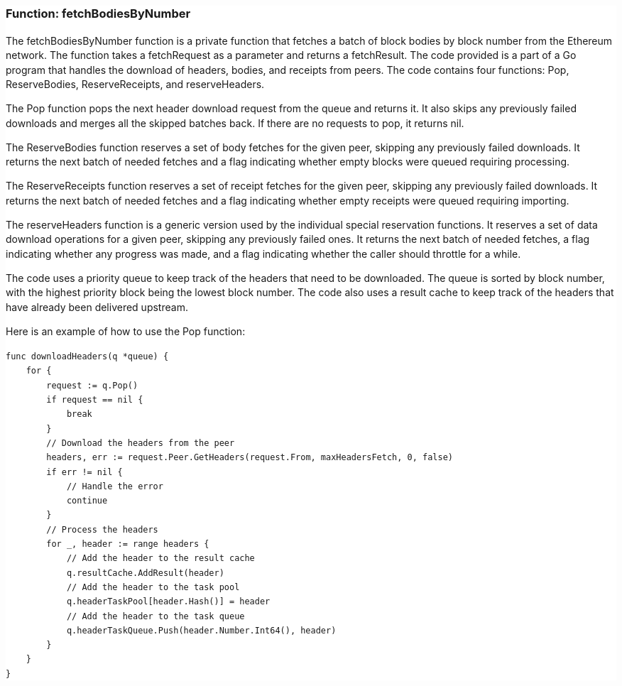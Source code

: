 ### Function: fetchBodiesByNumber

The fetchBodiesByNumber function is a private function that fetches a batch of block bodies by block number from the Ethereum network. The function takes a fetchRequest as a parameter and returns a fetchResult. The code provided is a part of a Go program that handles the download of headers, bodies, and receipts from peers. The code contains four functions: Pop, ReserveBodies, ReserveReceipts, and reserveHeaders.

The Pop function pops the next header download request from the queue and returns it. It also skips any previously failed downloads and merges all the skipped batches back. If there are no requests to pop, it returns nil.

The ReserveBodies function reserves a set of body fetches for the given peer, skipping any previously failed downloads. It returns the next batch of needed fetches and a flag indicating whether empty blocks were queued requiring processing.

The ReserveReceipts function reserves a set of receipt fetches for the given peer, skipping any previously failed downloads. It returns the next batch of needed fetches and a flag indicating whether empty receipts were queued requiring importing.

The reserveHeaders function is a generic version used by the individual special reservation functions. It reserves a set of data download operations for a given peer, skipping any previously failed ones. It returns the next batch of needed fetches, a flag indicating whether any progress was made, and a flag indicating whether the caller should throttle for a while.

The code uses a priority queue to keep track of the headers that need to be downloaded. The queue is sorted by block number, with the highest priority block being the lowest block number. The code also uses a result cache to keep track of the headers that have already been delivered upstream.

Here is an example of how to use the Pop function:

```
func downloadHeaders(q *queue) {
    for {
        request := q.Pop()
        if request == nil {
            break
        }
        // Download the headers from the peer
        headers, err := request.Peer.GetHeaders(request.From, maxHeadersFetch, 0, false)
        if err != nil {
            // Handle the error
            continue
        }
        // Process the headers
        for _, header := range headers {
            // Add the header to the result cache
            q.resultCache.AddResult(header)
            // Add the header to the task pool
            q.headerTaskPool[header.Hash()] = header
            // Add the header to the task queue
            q.headerTaskQueue.Push(header.Number.Int64(), header)
        }
    }
}
```
